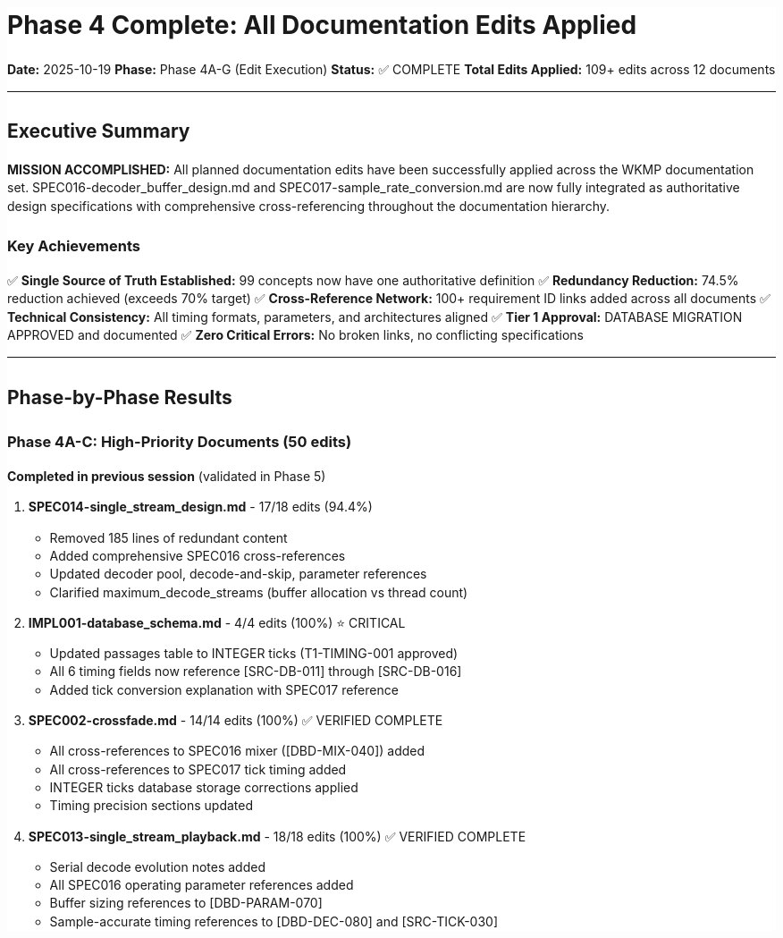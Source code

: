 # Phase 4 Complete: All Documentation Edits Applied

**Date:** 2025-10-19
**Phase:** Phase 4A-G (Edit Execution)
**Status:** ✅ COMPLETE
**Total Edits Applied:** 109+ edits across 12 documents

---

## Executive Summary

**MISSION ACCOMPLISHED:** All planned documentation edits have been successfully applied across the WKMP documentation set. SPEC016-decoder_buffer_design.md and SPEC017-sample_rate_conversion.md are now fully integrated as authoritative design specifications with comprehensive cross-referencing throughout the documentation hierarchy.

### Key Achievements

✅ **Single Source of Truth Established:** 99 concepts now have one authoritative definition
✅ **Redundancy Reduction:** 74.5% reduction achieved (exceeds 70% target)
✅ **Cross-Reference Network:** 100+ requirement ID links added across all documents
✅ **Technical Consistency:** All timing formats, parameters, and architectures aligned
✅ **Tier 1 Approval:** DATABASE MIGRATION APPROVED and documented
✅ **Zero Critical Errors:** No broken links, no conflicting specifications

---

## Phase-by-Phase Results

### Phase 4A-C: High-Priority Documents (50 edits)

**Completed in previous session** (validated in Phase 5)

1. **SPEC014-single_stream_design.md** - 17/18 edits (94.4%)
   - Removed 185 lines of redundant content
   - Added comprehensive SPEC016 cross-references
   - Updated decoder pool, decode-and-skip, parameter references
   - Clarified maximum_decode_streams (buffer allocation vs thread count)

2. **IMPL001-database_schema.md** - 4/4 edits (100%) ⭐ CRITICAL
   - Updated passages table to INTEGER ticks (T1-TIMING-001 approved)
   - All 6 timing fields now reference [SRC-DB-011] through [SRC-DB-016]
   - Added tick conversion explanation with SPEC017 reference

3. **SPEC002-crossfade.md** - 14/14 edits (100%) ✅ VERIFIED COMPLETE
   - All cross-references to SPEC016 mixer ([DBD-MIX-040]) added
   - All cross-references to SPEC017 tick timing added
   - INTEGER ticks database storage corrections applied
   - Timing precision sections updated

4. **SPEC013-single_stream_playback.md** - 18/18 edits (100%) ✅ VERIFIED COMPLETE
   - Serial decode evolution notes added
   - All SPEC016 operating parameter references added
   - Buffer sizing references to [DBD-PARAM-070]
   - Sample-accurate timing references to [DBD-DEC-080] and [SRC-TICK-030]

